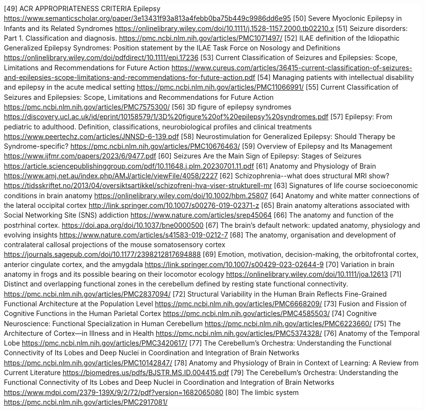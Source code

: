 [49] ACR APPROPRIATENESS CRITERIA Epilepsy https://www.semanticscholar.org/paper/3e13431f93a813a4febb0ba75b449c9986dd6e95
[50] Severe Myoclonic Epilepsy in Infants and its Related Syndromes https://onlinelibrary.wiley.com/doi/10.1111/j.1528-1157.2000.tb02210.x
[51] Seizure disorders: Part 1. Classification and diagnosis. https://pmc.ncbi.nlm.nih.gov/articles/PMC1071497/
[52] ILAE definition of the Idiopathic Generalized Epilepsy Syndromes: Position statement by the ILAE Task Force on Nosology and Definitions https://onlinelibrary.wiley.com/doi/pdfdirect/10.1111/epi.17236
[53] Current Classification of Seizures and Epilepsies: Scope, Limitations and Recommendations for Future Action https://www.cureus.com/articles/36415-current-classification-of-seizures-and-epilepsies-scope-limitations-and-recommendations-for-future-action.pdf
[54] Managing patients with intellectual disability and epilepsy in the acute medical setting https://pmc.ncbi.nlm.nih.gov/articles/PMC11066991/
[55] Current Classification of Seizures and Epilepsies: Scope, Limitations and Recommendations for Future Action https://pmc.ncbi.nlm.nih.gov/articles/PMC7575300/
[56] 3D figure of epilepsy syndromes https://discovery.ucl.ac.uk/id/eprint/10158579/1/3D%20figure%20of%20epilepsy%20syndromes.pdf
[57] Epilepsy: From pediatric to adulthood. Definition, classifications, neurobiological profiles and clinical treatments https://www.peertechz.com/articles/JNNSD-6-139.pdf
[58] Neurostimulation for Generalized Epilepsy: Should Therapy be Syndrome-specific? https://pmc.ncbi.nlm.nih.gov/articles/PMC10676463/
[59] Overview of Epilepsy and Its Management https://www.ijfmr.com/papers/2023/6/9477.pdf
[60] Seizures Are the Main Sign of Epilepsy: Stages of Seizures https://article.sciencepublishinggroup.com/pdf/10.11648.j.plm.20230701.11.pdf
[61] Anatomy and Physiology of Brain https://www.amj.net.au/index.php/AMJ/article/viewFile/4058/2227
[62] Schizophrenia--what does structural MRI show? https://tidsskriftet.no/2013/04/oversiktsartikkel/schizofreni-hva-viser-strukturell-mr
[63] Signatures of life course socioeconomic conditions in brain anatomy https://onlinelibrary.wiley.com/doi/10.1002/hbm.25807
[64] Anatomy and white matter connections of the lateral occipital cortex http://link.springer.com/10.1007/s00276-019-02371-z
[65] Brain anatomy alterations associated with Social Networking Site (SNS) addiction https://www.nature.com/articles/srep45064
[66] The anatomy and function of the postrhinal cortex. https://doi.apa.org/doi/10.1037/bne0000500
[67] The brain’s default network: updated anatomy, physiology and evolving insights https://www.nature.com/articles/s41583-019-0212-7
[68] The anatomy, organisation and development of contralateral callosal projections of the mouse somatosensory cortex https://journals.sagepub.com/doi/10.1177/2398212817694888
[69] Emotion, motivation, decision-making, the orbitofrontal cortex, anterior cingulate cortex, and the amygdala https://link.springer.com/10.1007/s00429-023-02644-9
[70] Variation in brain anatomy in frogs and its possible bearing on their locomotor ecology https://onlinelibrary.wiley.com/doi/10.1111/joa.12613
[71] Distinct and overlapping functional zones in the cerebellum defined by resting state functional connectivity. https://pmc.ncbi.nlm.nih.gov/articles/PMC2837094/
[72] Structural Variability in the Human Brain Reflects Fine-Grained Functional Architecture at the Population Level https://pmc.ncbi.nlm.nih.gov/articles/PMC6668209/
[73] Fusion and Fission of Cognitive Functions in the Human Parietal Cortex https://pmc.ncbi.nlm.nih.gov/articles/PMC4585503/
[74] Cognitive Neuroscience: Functional Specialization in Human Cerebellum https://pmc.ncbi.nlm.nih.gov/articles/PMC6223660/
[75] The Architecture of Cortex—in Illness and in Health https://pmc.ncbi.nlm.nih.gov/articles/PMC5374328/
[76] Anatomy of the Temporal Lobe https://pmc.ncbi.nlm.nih.gov/articles/PMC3420617/
[77] The Cerebellum’s Orchestra: Understanding the Functional Connectivity of Its Lobes and Deep Nuclei in Coordination and Integration of Brain Networks https://pmc.ncbi.nlm.nih.gov/articles/PMC10142847/
[78] Anatomy and Physiology of Brain in Context of Learning: A Review from Current Literature https://biomedres.us/pdfs/BJSTR.MS.ID.004415.pdf
[79] The Cerebellum’s Orchestra: Understanding the Functional Connectivity of Its Lobes and Deep Nuclei in Coordination and Integration of Brain Networks https://www.mdpi.com/2379-139X/9/2/72/pdf?version=1682065080
[80] The limbic system https://pmc.ncbi.nlm.nih.gov/articles/PMC2917081/